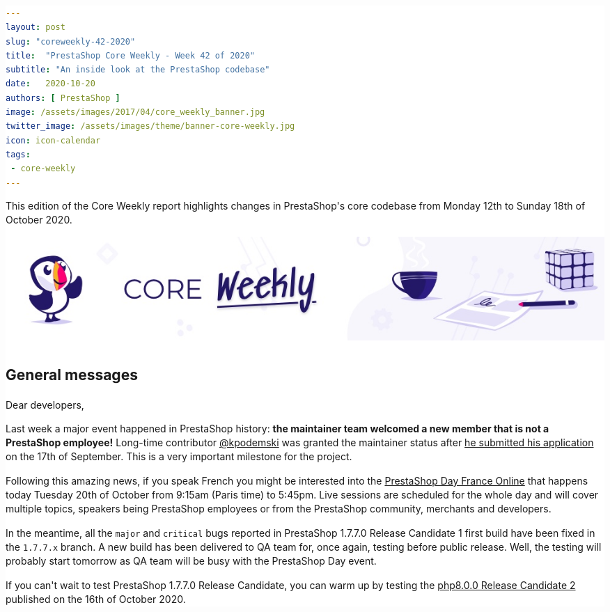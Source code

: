 ```yaml
---
layout: post
slug: "coreweekly-42-2020"
title:  "PrestaShop Core Weekly - Week 42 of 2020"
subtitle: "An inside look at the PrestaShop codebase"
date:   2020-10-20
authors: [ PrestaShop ]
image: /assets/images/2017/04/core_weekly_banner.jpg
twitter_image: /assets/images/theme/banner-core-weekly.jpg
icon: icon-calendar
tags:
 - core-weekly
---
```


This edition of the Core Weekly report highlights changes in PrestaShop's core codebase from Monday 12th to Sunday 18th of October 2020.

![Core Weekly banner](/assets/images/2018/12/banner-core-weekly.jpg)

## General messages

Dear developers,

Last week a major event happened in PrestaShop history: **the maintainer team welcomed a new member that is not a PrestaShop employee!** Long-time contributor [@kpodemski](https://github.com/kpodemski) was granted the maintainer status after [he submitted his application](https://github.com/PrestaShop/open-source/issues/44) on the 17th of September. This is a very important milestone for the project.

Following this amazing news, if you speak French you might be interested into the [PrestaShop Day France Online](https://events.prestashop.com/prestashop-day-paris-2020/) that happens today Tuesday 20th of October from 9:15am (Paris time) to 5:45pm. Live sessions are scheduled for the whole day and will cover multiple topics, speakers being PrestaShop employees or from the PrestaShop community, merchants and developers.

In the meantime, all the `major` and `critical` bugs reported in PrestaShop 1.7.7.0 Release Candidate 1 first build have been fixed in the `1.7.7.x` branch. A new build has been delivered to QA team for, once again, testing before public release. Well, the testing will probably start tomorrow as QA team will be busy with the PrestaShop Day event.

If you can't wait to test PrestaShop 1.7.7.0 Release Candidate, you can warm up by testing the [php8.0.0 Release Candidate 2](https://www.php.net/archive/2020.php#2020-10-16-1) published on the 16th of October 2020.
